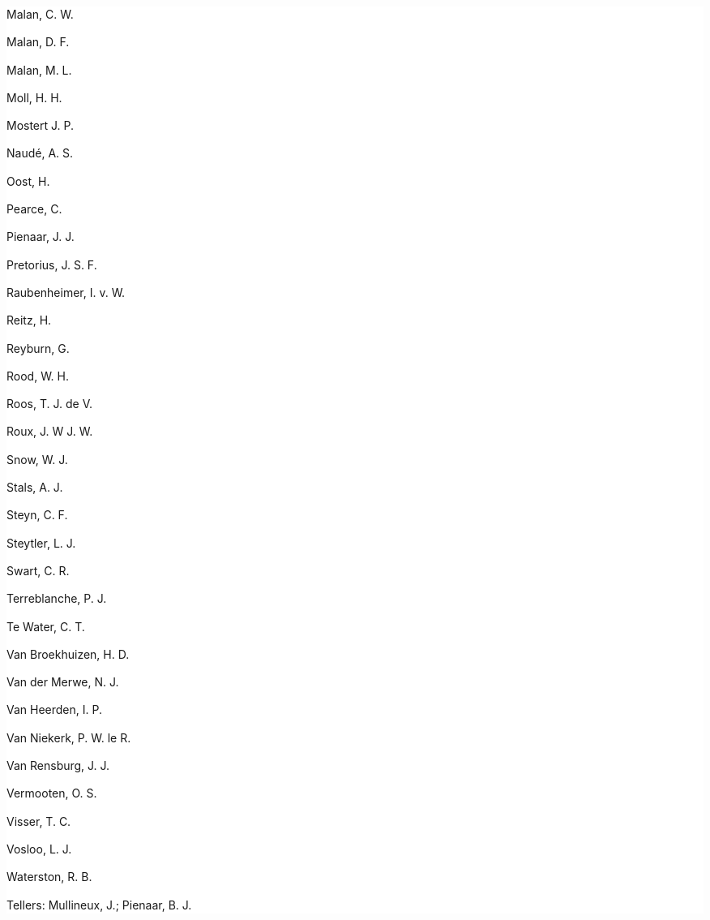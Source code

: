 <p>Malan, C. W.</p>

<p>Malan, D. F.</p>

<p>Malan, M. L.</p>

<p>Moll, H. H.</p>

<p>Mostert J. P.</p>

<p>Naudé, A. S.</p>

<p>Oost, H.</p>

<p>Pearce, C.</p>

<p>Pienaar, J. J.</p>

<p>Pretorius, J. S. F.</p>

<p>Raubenheimer, I. v. W.</p>

<p>Reitz, H.</p>

<p>Reyburn, G.</p>

<p>Rood, W. H.</p>

<p>Roos, T. J. de V.</p>

<p>Roux, J. W J. W.</p>

<p>Snow, W. J.</p>

<p>Stals, A. J.</p>

<p>Steyn, C. F.</p>

<p>Steytler, L. J.</p>

<p>Swart, C. R.</p>

<p>Terreblanche, P. J.</p>

<p>Te Water, C. T.</p>

<p>Van Broekhuizen, H. D.</p>

<p>Van der Merwe, N. J.</p>

<p>Van Heerden, I. P.</p>

<p>Van Niekerk, P. W. le R.</p>

<p>Van Rensburg, J. J.</p>

<p>Vermooten, O. S.</p>

<p>Visser, T. C.</p>

<p>Vosloo, L. J.</p>

<p>Waterston, R. B.</p>

<p>Tellers: Mullineux, J.; Pienaar, B. J.</p>
